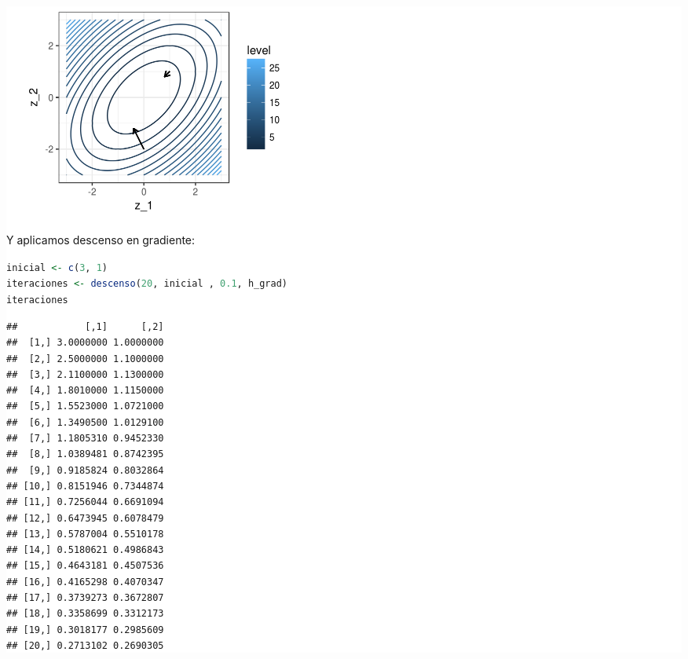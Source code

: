 <img src="02-reg-lineal_files/figure-html/unnamed-chunk-20-1.png" width="384" />

Y aplicamos descenso en gradiente:


```r
inicial <- c(3, 1)
iteraciones <- descenso(20, inicial , 0.1, h_grad)
iteraciones
```

```
##            [,1]      [,2]
##  [1,] 3.0000000 1.0000000
##  [2,] 2.5000000 1.1000000
##  [3,] 2.1100000 1.1300000
##  [4,] 1.8010000 1.1150000
##  [5,] 1.5523000 1.0721000
##  [6,] 1.3490500 1.0129100
##  [7,] 1.1805310 0.9452330
##  [8,] 1.0389481 0.8742395
##  [9,] 0.9185824 0.8032864
## [10,] 0.8151946 0.7344874
## [11,] 0.7256044 0.6691094
## [12,] 0.6473945 0.6078479
## [13,] 0.5787004 0.5510178
## [14,] 0.5180621 0.4986843
## [15,] 0.4643181 0.4507536
## [16,] 0.4165298 0.4070347
## [17,] 0.3739273 0.3672807
## [18,] 0.3358699 0.3312173
## [19,] 0.3018177 0.2985609
## [20,] 0.2713102 0.2690305
```
